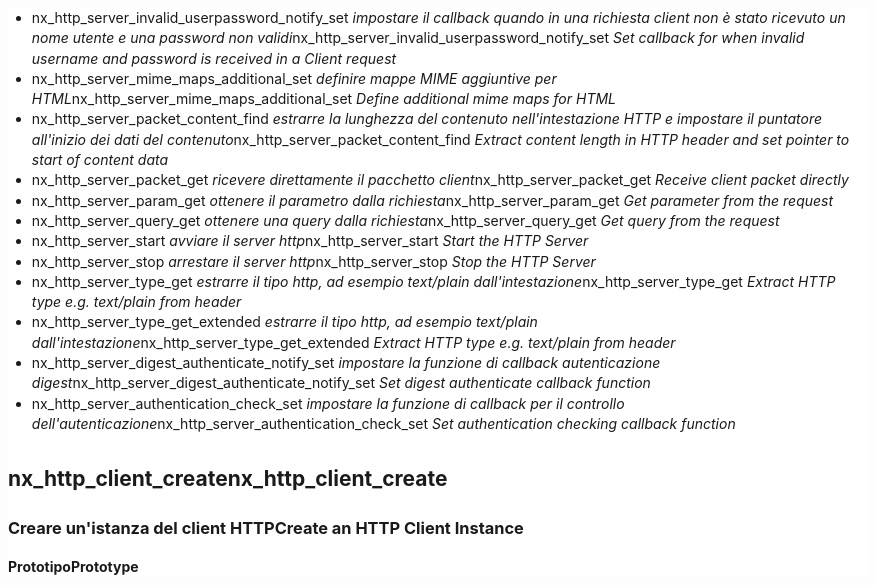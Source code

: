 - <span data-ttu-id="9b120-133">nx_http_server_invalid_userpassword_notify_set *impostare il callback quando in una richiesta client non è stato ricevuto un nome utente e una password non validi*</span><span class="sxs-lookup"><span data-stu-id="9b120-133">nx_http_server_invalid_userpassword_notify_set *Set callback for when invalid username and password is received in a Client request*</span></span>
- <span data-ttu-id="9b120-134">nx_http_server_mime_maps_additional_set *definire mappe MIME aggiuntive per HTML*</span><span class="sxs-lookup"><span data-stu-id="9b120-134">nx_http_server_mime_maps_additional_set *Define additional mime maps for HTML*</span></span>
- <span data-ttu-id="9b120-135">nx_http_server_packet_content_find *estrarre la lunghezza del contenuto nell'intestazione HTTP e impostare il puntatore all'inizio dei dati del contenuto*</span><span class="sxs-lookup"><span data-stu-id="9b120-135">nx_http_server_packet_content_find *Extract content length in HTTP header and set pointer to start of content data*</span></span>
- <span data-ttu-id="9b120-136">nx_http_server_packet_get *ricevere direttamente il pacchetto client*</span><span class="sxs-lookup"><span data-stu-id="9b120-136">nx_http_server_packet_get *Receive client packet directly*</span></span>
- <span data-ttu-id="9b120-137">nx_http_server_param_get *ottenere il parametro dalla richiesta*</span><span class="sxs-lookup"><span data-stu-id="9b120-137">nx_http_server_param_get *Get parameter from the request*</span></span>
- <span data-ttu-id="9b120-138">nx_http_server_query_get *ottenere una query dalla richiesta*</span><span class="sxs-lookup"><span data-stu-id="9b120-138">nx_http_server_query_get *Get query from the request*</span></span>
- <span data-ttu-id="9b120-139">nx_http_server_start *avviare il server http*</span><span class="sxs-lookup"><span data-stu-id="9b120-139">nx_http_server_start *Start the HTTP Server*</span></span>
- <span data-ttu-id="9b120-140">nx_http_server_stop *arrestare il server http*</span><span class="sxs-lookup"><span data-stu-id="9b120-140">nx_http_server_stop *Stop the HTTP Server*</span></span>
- <span data-ttu-id="9b120-141">nx_http_server_type_get *estrarre il tipo http, ad esempio text/plain dall'intestazione*</span><span class="sxs-lookup"><span data-stu-id="9b120-141">nx_http_server_type_get *Extract HTTP type e.g. text/plain from header*</span></span>
- <span data-ttu-id="9b120-142">nx_http_server_type_get_extended *estrarre il tipo http, ad esempio text/plain dall'intestazione*</span><span class="sxs-lookup"><span data-stu-id="9b120-142">nx_http_server_type_get_extended *Extract HTTP type e.g. text/plain from header*</span></span>
- <span data-ttu-id="9b120-143">nx_http_server_digest_authenticate_notify_set *impostare la funzione di callback autenticazione digest*</span><span class="sxs-lookup"><span data-stu-id="9b120-143">nx_http_server_digest_authenticate_notify_set *Set digest authenticate callback function*</span></span>
- <span data-ttu-id="9b120-144">nx_http_server_authentication_check_set *impostare la funzione di callback per il controllo dell'autenticazione*</span><span class="sxs-lookup"><span data-stu-id="9b120-144">nx_http_server_authentication_check_set *Set authentication checking callback function*</span></span>

## <a name="nx_http_client_create"></a><span data-ttu-id="9b120-145">nx_http_client_create</span><span class="sxs-lookup"><span data-stu-id="9b120-145">nx_http_client_create</span></span>

### <a name="create-an-http-client-instance"></a><span data-ttu-id="9b120-146">Creare un'istanza del client HTTP</span><span class="sxs-lookup"><span data-stu-id="9b120-146">Create an HTTP Client Instance</span></span>

<span data-ttu-id="9b120-147">**Prototipo**</span><span class="sxs-lookup"><span data-stu-id="9b120-147">**Prototype**</span></span>
